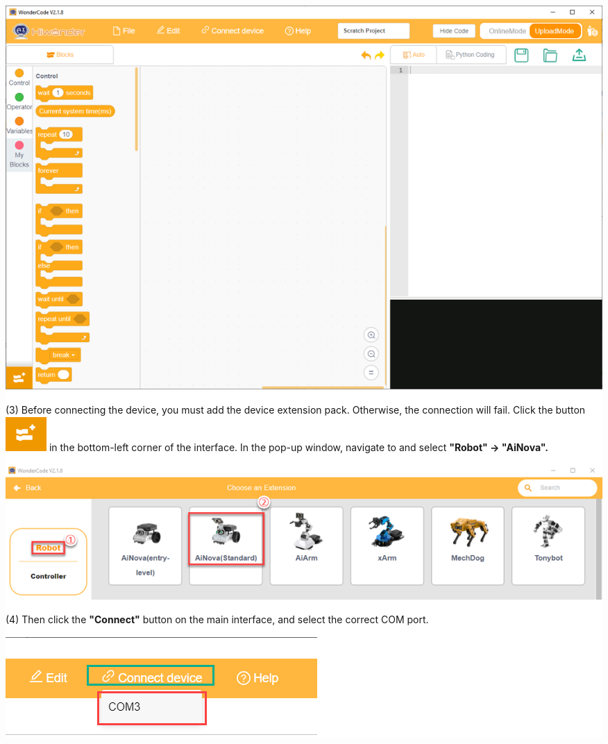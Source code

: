 <img class="common_img"  src="../_static/media/chapter_2/section_1/image12.png"  />

(3) Before connecting the device, you must add the device extension pack. Otherwise, the connection will fail. Click the button <img src="../_static/media/chapter_2/section_1/image13.png"  /> in the bottom-left corner of the interface. In the pop-up window, navigate to and select **"Robot" -&gt; "AiNova".**

<img class="common_img"  src="../_static/media/chapter_2/section_1/image14.png"  />

(4) Then click the **"Connect"** button on the main interface, and select the correct COM port.

<img class="common_img"  src="../_static/media/chapter_2/section_1/image15.png"  />

